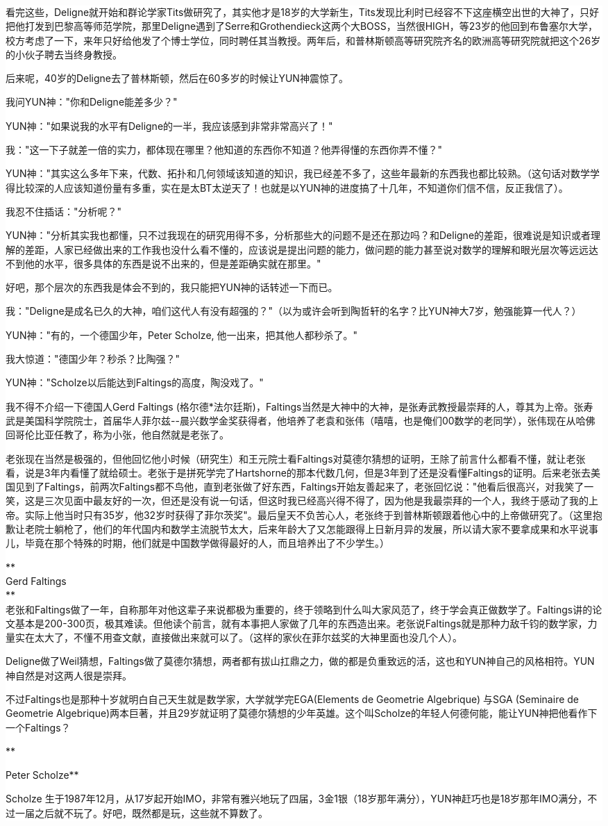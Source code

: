 看完这些，Deligne就开始和群论学家Tits做研究了，其实他才是18岁的大学新生，Tits发现比利时已经容不下这座横空出世的大神了，只好把他打发到巴黎高等师范学院，那里Deligne遇到了Serre和Grothendieck这两个大BOSS，当然很HIGH，等23岁的他回到布鲁塞尔大学，校方考虑了一下，来年只好给他发了个博士学位，同时聘任其当教授。两年后，和普林斯顿高等研究院齐名的欧洲高等研究院就把这个26岁的小伙子聘去当终身教授。  
  
后来呢，40岁的Deligne去了普林斯顿，然后在60多岁的时候让YUN神震惊了。  
  
我问YUN神："你和Deligne能差多少？"  
  
YUN神："如果说我的水平有Deligne的一半，我应该感到非常非常高兴了！"  
  
我："这一下子就差一倍的实力，都体现在哪里？他知道的东西你不知道？他弄得懂的东西你弄不懂？"  
  
YUN神："其实这么多年下来，代数、拓扑和几何领域该知道的知识，我已经差不多了，这些年最新的东西我也都比较熟。（这句话对数学学得比较深的人应该知道份量有多重，实在是太BT太逆天了！也就是以YUN神的进度搞了十几年，不知道你们信不信，反正我信了）。  
  
我忍不住插话："分析呢？"  
  
YUN神："分析其实我也都懂，只不过我现在的研究用得不多，分析那些大的问题不是还在那边吗？和Deligne的差距，很难说是知识或者理解的差距，人家已经做出来的工作我也没什么看不懂的，应该说是提出问题的能力，做问题的能力甚至说对数学的理解和眼光层次等远远达不到他的水平，很多具体的东西是说不出来的，但是差距确实就在那里。"  
  
好吧，那个层次的东西我是体会不到的，我只能把YUN神的话转述一下而已。  
  
我："Deligne是成名已久的大神，咱们这代人有没有超强的？"（以为或许会听到陶哲轩的名字？比YUN神大7岁，勉强能算一代人？）  
  
YUN神："有的，一个德国少年，Peter Scholze, 他一出来，把其他人都秒杀了。"  
  
我大惊道："德国少年？秒杀？比陶强？"  
  
YUN神："Scholze以后能达到Faltings的高度，陶没戏了。"  
  
我不得不介绍一下德国人Gerd Faltings
(格尔德*法尔廷斯)，Faltings当然是大神中的大神，是张寿武教授最崇拜的人，尊其为上帝。张寿武是美国科学院院士，首届华人菲尔兹\--晨兴数学金奖获得者，他培养了老袁和张伟（嘻嘻，也是俺们00数学的老同学），张伟现在从哈佛回哥伦比亚任教了，称为小张，他自然就是老张了。  
  
老张现在当然是极强的，但他回忆他小时候（研究生）和王元院士看Faltings对莫德尔猜想的证明，王除了前言什么都看不懂，就让老张看，说是3年内看懂了就给硕士。老张于是拼死学完了Hartshorne的那本代数几何，但是3年到了还是没看懂Faltings的证明。后来老张去美国见到了Faltings，前两次Faltings都不鸟他，直到老张做了好东西，Faltings开始友善起来了，老张回忆说："他看后很高兴，对我笑了一笑，这是三次见面中最友好的一次，但还是没有说一句话，但这时我已经高兴得不得了，因为他是我最崇拜的一个人，我终于感动了我的上帝。实际上他当时只有35岁，他32岁时获得了菲尔茨奖"。最后皇天不负苦心人，老张终于到普林斯顿跟着他心中的上帝做研究了。（这里抱歉让老院士躺枪了，他们的年代国内和数学主流脱节太大，后来年龄大了又怎能跟得上日新月异的发展，所以请大家不要拿成果和水平说事儿，毕竟在那个特殊的时期，他们就是中国数学做得最好的人，而且培养出了不少学生。）  
  
  
  
  
 **  
Gerd Faltings  
**  
老张和Faltings做了一年，自称那年对他这辈子来说都极为重要的，终于领略到什么叫大家风范了，终于学会真正做数学了。Faltings讲的论文基本是200-300页，极其难读。但他读个前言，就有本事把人家做了几年的东西造出来。老张说Faltings就是那种力敌千钧的数学家，力量实在太大了，不懂不用查文献，直接做出来就可以了。（这样的家伙在菲尔兹奖的大神里面也没几个人）。  
  
Deligne做了Weil猜想，Faltings做了莫德尔猜想，两者都有拔山扛鼎之力，做的都是负重致远的活，这也和YUN神自己的风格相符。YUN神自然是对这两人很是崇拜。  
  
不过Faltings也是那种十岁就明白自己天生就是数学家，大学就学完EGA(Elements de Geometrie Algebrique) 与SGA
(Seminaire de Geometrie
Algebrique)两本巨著，并且29岁就证明了莫德尔猜想的少年英雄。这个叫Scholze的年轻人何德何能，能让YUN神把他看作下一个Faltings？  
  
 **  
  
Peter Scholze**  
  
Scholze
生于1987年12月，从17岁起开始IMO，非常有雅兴地玩了四届，3金1银（18岁那年满分），YUN神赶巧也是18岁那年IMO满分，不过一届之后就不玩了。好吧，既然都是玩，这些就不算数了。  
  